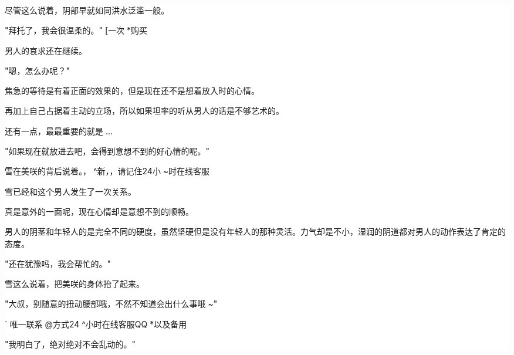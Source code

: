 



尽管这么说着，阴部早就如同洪水泛滥一般。



"拜托了，我会很温柔的。" [一次 *购买


男人的哀求还在继续。





"嗯，怎么办呢？"





焦急的等待是有着正面的效果的，但是现在还不是想着放入时的心情。



再加上自己占据着主动的立场，所以如果坦率的听从男人的话是不够艺术的。





还有一点，最最重要的就是 ...



"如果现在就放进去吧，会得到意想不到的好心情的呢。"



雪在美咲的背后说着。， ^新，，请记住24小 ~时在线客服



雪已经和这个男人发生了一次关系。





真是意外的一面呢，现在心情却是意想不到的顺畅。



男人的阴茎和年轻人的是完全不同的硬度，虽然坚硬但是没有年轻人的那种灵活。力气却是不小，湿润的阴道都对男人的动作表达了肯定的态度。



"还在犹豫吗，我会帮忙的。"





雪这么说着，把美咲的身体抬了起来。



"大叔，别随意的扭动腰部哦，不然不知道会出什么事哦 ~"



 ` 唯一联系 @方式24 ^小时在线客服QQ *以及备用



"我明白了，绝对绝对不会乱动的。"
